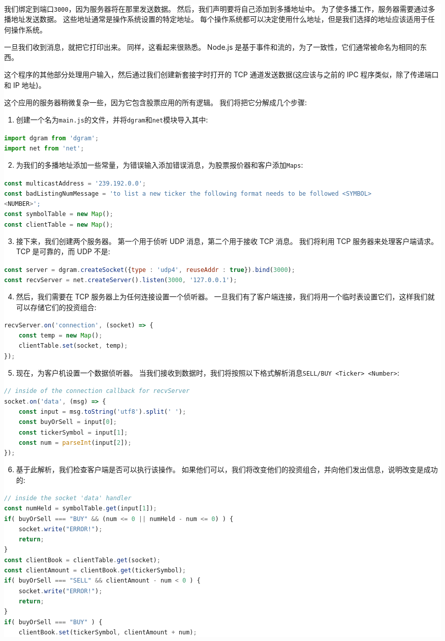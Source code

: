 我们绑定到端口`3000`，因为服务器将在那里发送数据。 然后，我们声明要将自己添加到多播地址中。 为了使多播工作，服务器需要通过多播地址发送数据。 这些地址通常是操作系统设置的特定地址。 每个操作系统都可以决定使用什么地址，但是我们选择的地址应该适用于任何操作系统。

一旦我们收到消息，就把它打印出来。 同样，这看起来很熟悉。 Node.js 是基于事件和流的，为了一致性，它们通常被命名为相同的东西。

这个程序的其他部分处理用户输入，然后通过我们创建新套接字时打开的 TCP 通道发送数据(这应该与之前的 IPC 程序类似，除了传递端口和 IP 地址)。

这个应用的服务器稍微复杂一些，因为它包含股票应用的所有逻辑。 我们将把它分解成几个步骤:

1.  创建一个名为`main.js`的文件，并将`dgram`和`net`模块导入其中:

```js
import dgram from 'dgram';
import net from 'net';
```

2.  为我们的多播地址添加一些常量，为错误输入添加错误消息，为股票报价器和客户添加`Maps`:

```js
const multicastAddress = '239.192.0.0';
const badListingNumMessage = 'to list a new ticker the following format needs to be followed <SYMBOL>
<NUMBER>';
const symbolTable = new Map();
const clientTable = new Map();
```

3.  接下来，我们创建两个服务器。 第一个用于侦听 UDP 消息，第二个用于接收 TCP 消息。 我们将利用 TCP 服务器来处理客户端请求。 TCP 是可靠的，而 UDP 不是:

```js
const server = dgram.createSocket({type : 'udp4', reuseAddr : true}).bind(3000);
const recvServer = net.createServer().listen(3000, '127.0.0.1');
```

4.  然后，我们需要在 TCP 服务器上为任何连接设置一个侦听器。 一旦我们有了客户端连接，我们将用一个临时表设置它们，这样我们就可以存储它们的投资组合:

```js
recvServer.on('connection', (socket) => {
    const temp = new Map();
    clientTable.set(socket, temp);
});
```

5.  现在，为客户机设置一个数据侦听器。 当我们接收到数据时，我们将按照以下格式解析消息`SELL/BUY <Ticker> <Number>`:

```js
// inside of the connection callback for recvServer
socket.on('data', (msg) => {
    const input = msg.toString('utf8').split(' ');
    const buyOrSell = input[0];
    const tickerSymbol = input[1];
    const num = parseInt(input[2]);
});
```

6.  基于此解析，我们检查客户端是否可以执行该操作。 如果他们可以，我们将改变他们的投资组合，并向他们发出信息，说明改变是成功的:

```js
// inside the socket 'data' handler
const numHeld = symbolTable.get(input[1]);
if( buyOrSell === "BUY" && (num <= 0 || numHeld - num <= 0) ) {
    socket.write("ERROR!");
    return;
} 
const clientBook = clientTable.get(socket);
const clientAmount = clientBook.get(tickerSymbol);
if( buyOrSell === "SELL" && clientAmount - num < 0 ) {
    socket.write("ERROR!");
    return;
}
if( buyOrSell === "BUY" ) {
    clientBook.set(tickerSymbol, clientAmount + num);
```